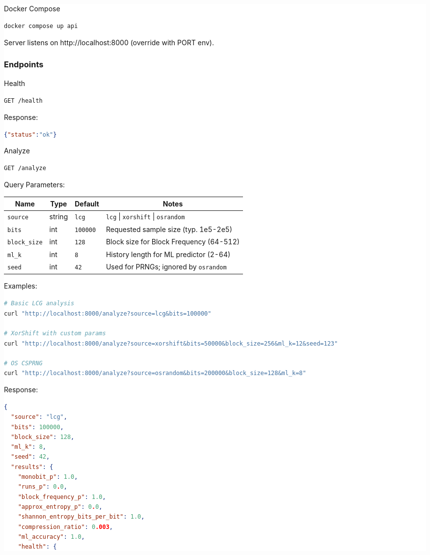 Docker Compose

```bash
docker compose up api
```

Server listens on http://localhost:8000 (override with PORT env).

### Endpoints

Health

```http
GET /health
```

Response:
```json
{"status":"ok"}
```

Analyze

```http
GET /analyze
```

Query Parameters:

| Name         | Type   | Default  | Notes                                                                 |
|--------------|--------|----------|-----------------------------------------------------------------------|
| `source`     | string | `lcg`    | `lcg` \| `xorshift` \| `osrandom`                                     |
| `bits`       | int    | `100000` | Requested sample size (typ. 1e5-2e5)                                  |
| `block_size` | int    | `128`    | Block size for Block Frequency (64-512)                               |
| `ml_k`       | int    | `8`      | History length for ML predictor (2-64)                                |
| `seed`       | int    | `42`     | Used for PRNGs; ignored by `osrandom`                                 |

Examples:

```bash
# Basic LCG analysis
curl "http://localhost:8000/analyze?source=lcg&bits=100000"

# XorShift with custom params
curl "http://localhost:8000/analyze?source=xorshift&bits=50000&block_size=256&ml_k=12&seed=123"

# OS CSPRNG
curl "http://localhost:8000/analyze?source=osrandom&bits=200000&block_size=128&ml_k=8"
```

Response:

```json
{
  "source": "lcg",
  "bits": 100000,
  "block_size": 128,
  "ml_k": 8,
  "seed": 42,
  "results": {
    "monobit_p": 1.0,
    "runs_p": 0.0,
    "block_frequency_p": 1.0,
    "approx_entropy_p": 0.0,
    "shannon_entropy_bits_per_bit": 1.0,
    "compression_ratio": 0.003,
    "ml_accuracy": 1.0,
    "health": {
```